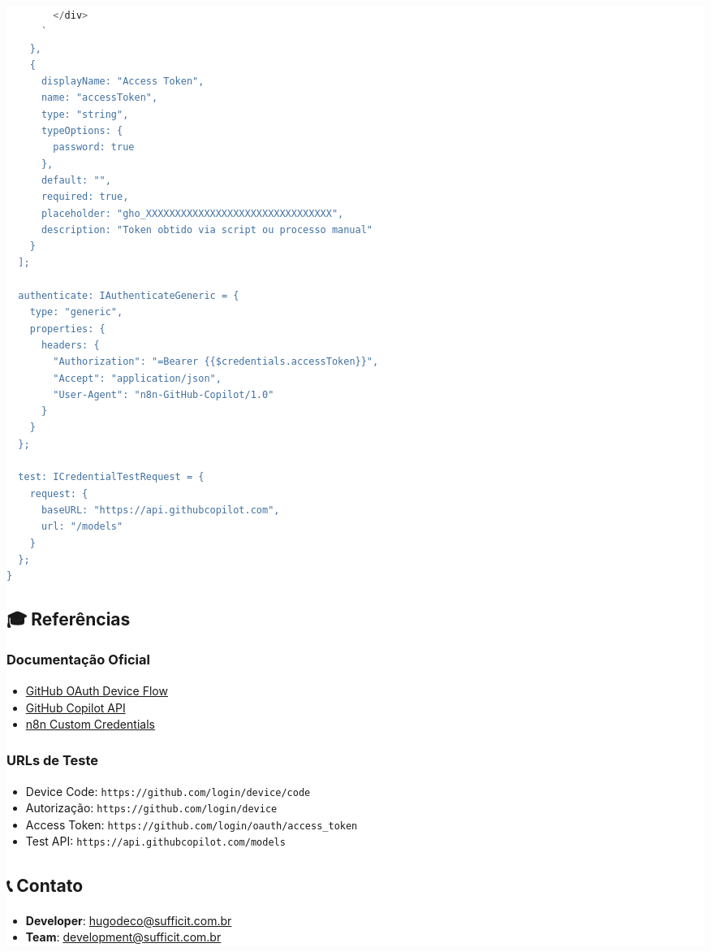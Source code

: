 ```typescript
        </div>
      `
    },
    {
      displayName: "Access Token",
      name: "accessToken",
      type: "string",
      typeOptions: {
        password: true
      },
      default: "",
      required: true,
      placeholder: "gho_XXXXXXXXXXXXXXXXXXXXXXXXXXXXXXXX",
      description: "Token obtido via script ou processo manual"
    }
  ];
  
  authenticate: IAuthenticateGeneric = {
    type: "generic",
    properties: {
      headers: {
        "Authorization": "=Bearer {{$credentials.accessToken}}",
        "Accept": "application/json",
        "User-Agent": "n8n-GitHub-Copilot/1.0"
      }
    }
  };
  
  test: ICredentialTestRequest = {
    request: {
      baseURL: "https://api.githubcopilot.com",
      url: "/models"
    }
  };
}
```

## 🎓 Referências

### **Documentação Oficial**
* [GitHub OAuth Device Flow](https://docs.github.com/en/apps/oauth-apps/building-oauth-apps/authorizing-oauth-apps#device-flow)
* [GitHub Copilot API](https://docs.github.com/en/copilot)
* [n8n Custom Credentials](https://docs.n8n.io/integrations/creating-nodes/build/reference/credentials/)

### **URLs de Teste**
* Device Code: `https://github.com/login/device/code`
* Autorização: `https://github.com/login/device`
* Access Token: `https://github.com/login/oauth/access_token`
* Test API: `https://api.githubcopilot.com/models`

## 📞 Contato

* **Developer**: hugodeco@sufficit.com.br
* **Team**: development@sufficit.com.br
